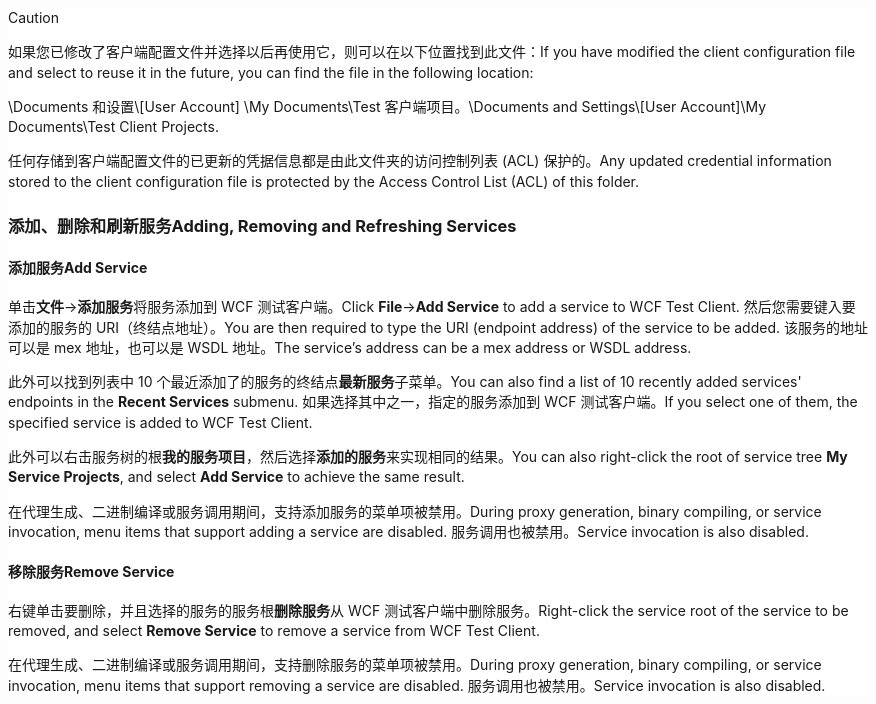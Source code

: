 > [!CAUTION]
>  <span data-ttu-id="3efa4-176">如果您已修改了客户端配置文件并选择以后再使用它，则可以在以下位置找到此文件：</span><span class="sxs-lookup"><span data-stu-id="3efa4-176">If you have modified the client configuration file and select to reuse it in the future, you can find the file in the following location:</span></span>  
>   
>  <span data-ttu-id="3efa4-177">\Documents 和设置\\[User Account] \My Documents\Test 客户端项目。</span><span class="sxs-lookup"><span data-stu-id="3efa4-177">\Documents and Settings\\[User Account]\My Documents\Test Client Projects.</span></span>  
>   
>  <span data-ttu-id="3efa4-178">任何存储到客户端配置文件的已更新的凭据信息都是由此文件夹的访问控制列表 (ACL) 保护的。</span><span class="sxs-lookup"><span data-stu-id="3efa4-178">Any updated credential information stored to the client configuration file is protected by the Access Control List (ACL) of this folder.</span></span>  
  
### <a name="adding-removing-and-refreshing-services"></a><span data-ttu-id="3efa4-179">添加、删除和刷新服务</span><span class="sxs-lookup"><span data-stu-id="3efa4-179">Adding, Removing and Refreshing Services</span></span>  
  
#### <a name="add-service"></a><span data-ttu-id="3efa4-180">添加服务</span><span class="sxs-lookup"><span data-stu-id="3efa4-180">Add Service</span></span>  
 <span data-ttu-id="3efa4-181">单击**文件**->**添加服务**将服务添加到 WCF 测试客户端。</span><span class="sxs-lookup"><span data-stu-id="3efa4-181">Click **File**->**Add Service** to add a service to WCF Test Client.</span></span> <span data-ttu-id="3efa4-182">然后您需要键入要添加的服务的 URI（终结点地址）。</span><span class="sxs-lookup"><span data-stu-id="3efa4-182">You are then required to type the URI (endpoint address) of the service to be added.</span></span> <span data-ttu-id="3efa4-183">该服务的地址可以是 mex 地址，也可以是 WSDL 地址。</span><span class="sxs-lookup"><span data-stu-id="3efa4-183">The service’s address can be a mex address or WSDL address.</span></span>  
  
 <span data-ttu-id="3efa4-184">此外可以找到列表中 10 个最近添加了的服务的终结点**最新服务**子菜单。</span><span class="sxs-lookup"><span data-stu-id="3efa4-184">You can also find a list of 10 recently added services' endpoints in the **Recent Services** submenu.</span></span> <span data-ttu-id="3efa4-185">如果选择其中之一，指定的服务添加到 WCF 测试客户端。</span><span class="sxs-lookup"><span data-stu-id="3efa4-185">If you select one of them, the specified service is added to WCF Test Client.</span></span>  
  
 <span data-ttu-id="3efa4-186">此外可以右击服务树的根**我的服务项目**，然后选择**添加的服务**来实现相同的结果。</span><span class="sxs-lookup"><span data-stu-id="3efa4-186">You can also right-click the root of service tree **My Service Projects**, and select **Add Service** to achieve the same result.</span></span>  
  
 <span data-ttu-id="3efa4-187">在代理生成、二进制编译或服务调用期间，支持添加服务的菜单项被禁用。</span><span class="sxs-lookup"><span data-stu-id="3efa4-187">During proxy generation, binary compiling, or service invocation, menu items that support adding a service are disabled.</span></span> <span data-ttu-id="3efa4-188">服务调用也被禁用。</span><span class="sxs-lookup"><span data-stu-id="3efa4-188">Service invocation is also disabled.</span></span>  
  
#### <a name="remove-service"></a><span data-ttu-id="3efa4-189">移除服务</span><span class="sxs-lookup"><span data-stu-id="3efa4-189">Remove Service</span></span>  
 <span data-ttu-id="3efa4-190">右键单击要删除，并且选择的服务的服务根**删除服务**从 WCF 测试客户端中删除服务。</span><span class="sxs-lookup"><span data-stu-id="3efa4-190">Right-click the service root of the service to be removed, and select **Remove Service** to remove a service from WCF Test Client.</span></span>  
  
 <span data-ttu-id="3efa4-191">在代理生成、二进制编译或服务调用期间，支持删除服务的菜单项被禁用。</span><span class="sxs-lookup"><span data-stu-id="3efa4-191">During proxy generation, binary compiling, or service invocation, menu items that support removing a service are disabled.</span></span> <span data-ttu-id="3efa4-192">服务调用也被禁用。</span><span class="sxs-lookup"><span data-stu-id="3efa4-192">Service invocation is also disabled.</span></span>  
  